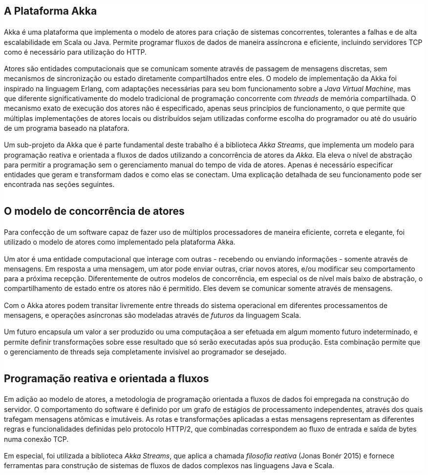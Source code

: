 ## A Plataforma Akka

Akka é uma plataforma que implementa o modelo de atores para criação de sistemas concorrentes, tolerantes a falhas e de alta escalabilidade em Scala ou Java. Permite programar fluxos de dados de maneira assíncrona e eficiente, incluindo servidores TCP como é necessário para utilização do HTTP.

Atores são entidades computacionais que se comunicam somente através de passagem de mensagens discretas, sem mecanismos de sincronização ou estado diretamente compartilhados entre eles. O modelo de implementação da Akka foi inspirado na linguagem Erlang, com adaptações necessárias para seu bom funcionamento sobre a *Java Virtual Machine*, mas que diferente significativamente do modelo tradicional de programação concorrente com *threads* de memória compartilhada. O mecanismo exato de execução dos atores não é especificado, apenas seus princípios de funcionamento, o que permite que múltiplas implementações de atores locais ou distribuídos sejam utilizadas conforme escolha do programador ou até do usuário de um programa baseado na platafora.

Um sub-projeto da Akka que é parte fundamental deste trabalho é a biblioteca *Akka Streams*, que implementa um modelo para programação reativa e orientada a fluxos de dados utilizando a concorrência de atores da *Akka*. Ela eleva o nível de abstração para permitir a programação sem o gerenciamento manual do tempo de vida de atores. Apenas é necessário especificar entidades que geram e transformam dados e como elas se conectam. Uma explicação detalhada de seu funcionamento pode ser encontrada nas seções seguintes.

## O modelo de concorrência de atores

Para confecção de um software capaz de fazer uso de múltiplos processadores de maneira eficiente, correta e elegante, foi utilizado o modelo de atores como implementado pela plataforma Akka.

Um ator é uma entidade computacional que interage com outras - recebendo ou enviando informações - somente através de mensagens. Em resposta a uma mensagem, um ator pode enviar outras, criar novos atores, e/ou modificar seu comportamento para a próxima recepção. Diferentemente de outros modelos de concorrência, em especial os de nível mais baixo de abstração, o compartilhamento de estado entre os atores não é permitido. Eles devem se comunicar somente através de mensagens.

Com o Akka atores podem transitar livremente entre threads do sistema operacional em diferentes processamentos de mensagens, e operações asíncronas são modeladas através de *futuros* da linguagem Scala.

Um futuro encapsula um valor a ser produzido ou uma computaçãoa a ser efetuada em algum momento futuro indeterminado, e permite definir transformações sobre esse resultado que só serão executadas após sua produção. Esta combinação permite que o gerenciamento de threads seja completamente invisível ao programador se desejado.

## Programação reativa e orientada a fluxos

Em adição ao modelo de atores, a metodologia de programação orientada a fluxos de dados foi empregada na construção do servidor. O comportamento do software é definido por um grafo de estágios de processamento independentes, através dos quais trafegam mensagens atômicas e imutáveis. As rotas e transformações aplicadas a estas mensagens representam as diferentes regras e funcionalidades definidas pelo protocolo HTTP/2, que combinadas correspondem ao fluxo de entrada e saída de bytes numa conexão TCP.

Em especial, foi utilizada a biblioteca *Akka Streams*, que aplica a chamada *filosofia reativa* (Jonas Bonér 2015) e fornece ferramentas para construção de sistemas de fluxos de dados complexos nas linguagens Java e Scala.
